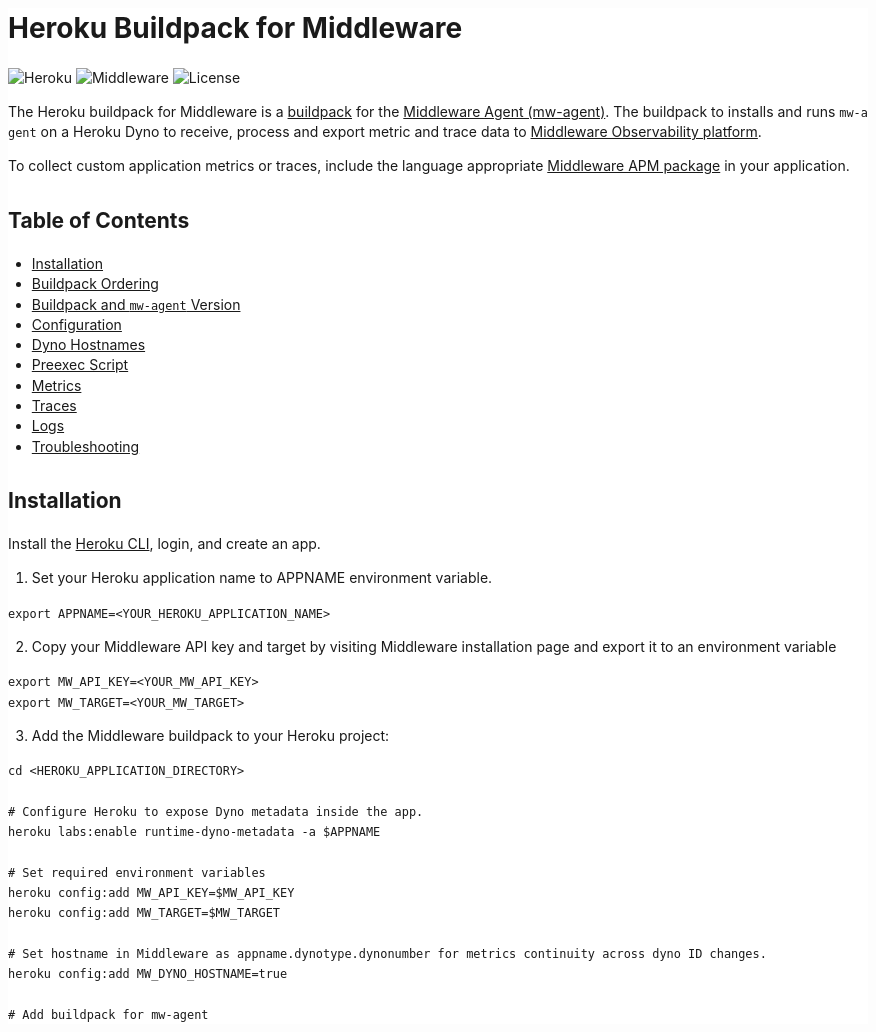 
# Heroku Buildpack for Middleware

![Heroku](https://img.shields.io/badge/Heroku-430098?style=for-the-badge&logo=heroku&logoColor=white)
![Middleware](https://img.shields.io/badge/Middleware-5B5FC7?style=for-the-badge&logo=middleware&logoColor=white)
![License](https://img.shields.io/github/license/middleware-labs/heroku-buildpack-middleware?style=for-the-badge)

The Heroku buildpack for Middleware is a [buildpack](https://devcenter.heroku.com/articles/buildpacks) for the
[Middleware Agent (mw-agent)](https://github.com/middleware-labs/mw-agent). The buildpack to
installs and runs `mw-agent` on a Heroku Dyno to receive,
process and export metric and trace data to [Middleware Observability platform](https://middleware.io).

To collect custom application metrics or traces, include the language appropriate [Middleware APM package](https://docs.middleware.io/apm-configuration/apm_overview) in your application.

## Table of Contents

- [Installation](#installation)
- [Buildpack Ordering](#buildpack-ordering)
- [Buildpack and `mw-agent` Version](#buildpack-and-mw-agent-version)
- [Configuration](#configuration)
- [Dyno Hostnames](#dyno-hostnames)
- [Preexec Script](#preexec-script)
- [Metrics](#metrics)
- [Traces](#traces)
- [Logs](#logs)
- [Troubleshooting](#troubleshooting)

## Installation

Install the [Heroku CLI](https://devcenter.heroku.com/articles/heroku-cli), login, and create an
app. 

1. Set your Heroku application name to APPNAME environment variable.
```
export APPNAME=<YOUR_HEROKU_APPLICATION_NAME>
```

2. Copy your Middleware API key and target by visiting Middleware installation page and export it to an environment variable

```
export MW_API_KEY=<YOUR_MW_API_KEY>
export MW_TARGET=<YOUR_MW_TARGET>
```

3. Add the Middleware buildpack to your Heroku project:

```
cd <HEROKU_APPLICATION_DIRECTORY>

# Configure Heroku to expose Dyno metadata inside the app.
heroku labs:enable runtime-dyno-metadata -a $APPNAME

# Set required environment variables
heroku config:add MW_API_KEY=$MW_API_KEY
heroku config:add MW_TARGET=$MW_TARGET

# Set hostname in Middleware as appname.dynotype.dynonumber for metrics continuity across dyno ID changes.
heroku config:add MW_DYNO_HOSTNAME=true

# Add buildpack for mw-agent
```